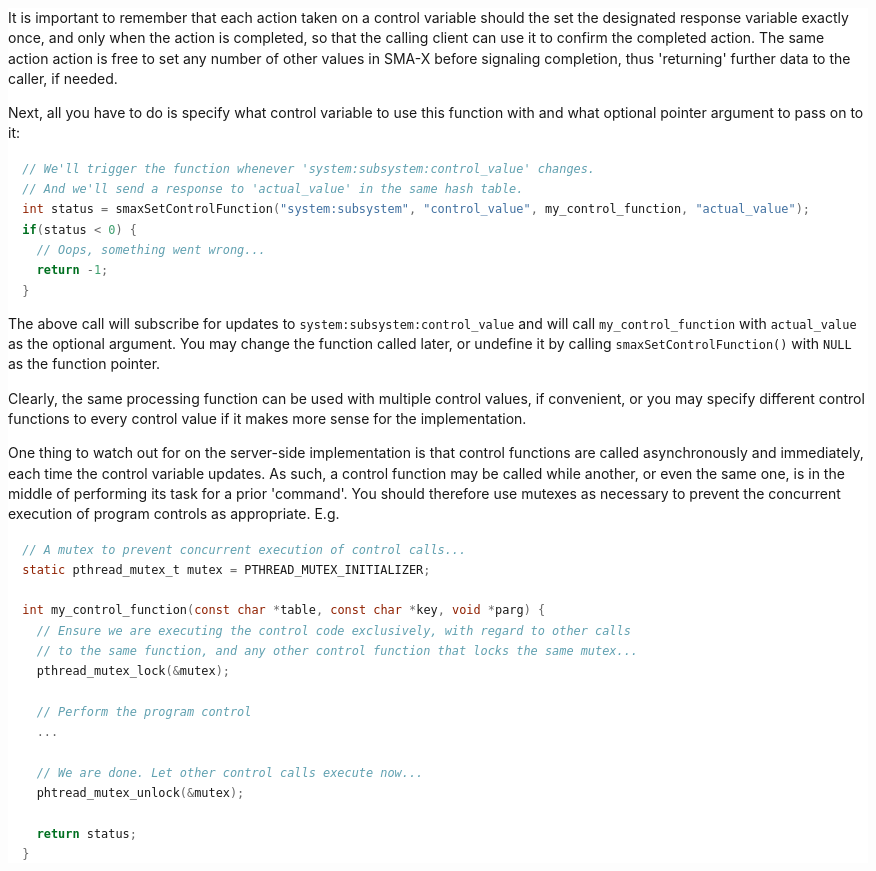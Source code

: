 It is important to remember that each action taken on a control variable should the set the designated response
variable exactly once, and only when the action is completed, so that the calling client can use it to confirm 
the completed action. The same action action is free to set any number of other values in SMA-X before signaling 
completion, thus 'returning' further data to the caller, if needed. 

Next, all you have to do is specify what control variable to use this function with and what optional pointer
argument to pass on to it:

```c
  // We'll trigger the function whenever 'system:subsystem:control_value' changes.
  // And we'll send a response to 'actual_value' in the same hash table.
  int status = smaxSetControlFunction("system:subsystem", "control_value", my_control_function, "actual_value");
  if(status < 0) {
    // Oops, something went wrong...
    return -1;
  }
```

The above call will subscribe for updates to `system:subsystem:control_value` and will call `my_control_function` with
`actual_value` as the optional argument. You may change the function called later, or undefine it by calling 
`smaxSetControlFunction()` with `NULL` as the function pointer.

Clearly, the same processing function can be used with multiple control values, if convenient, or you may specify 
different control functions to every control value if it makes more sense for the implementation.

One thing to watch out for on the server-side implementation is that control functions are called asynchronously and 
immediately, each time the control variable updates. As such, a control function may be called while another, or
even the same one, is in the middle of performing its task for a prior 'command'. You should therefore use mutexes as 
necessary to prevent the concurrent execution of program controls as appropriate. E.g.

```c
  // A mutex to prevent concurrent execution of control calls...
  static pthread_mutex_t mutex = PTHREAD_MUTEX_INITIALIZER;
 
  int my_control_function(const char *table, const char *key, void *parg) {
    // Ensure we are executing the control code exclusively, with regard to other calls
    // to the same function, and any other control function that locks the same mutex...    
    pthread_mutex_lock(&mutex);
    
    // Perform the program control
    ...
    
    // We are done. Let other control calls execute now...
    phtread_mutex_unlock(&mutex);
  
    return status;
  }
```
